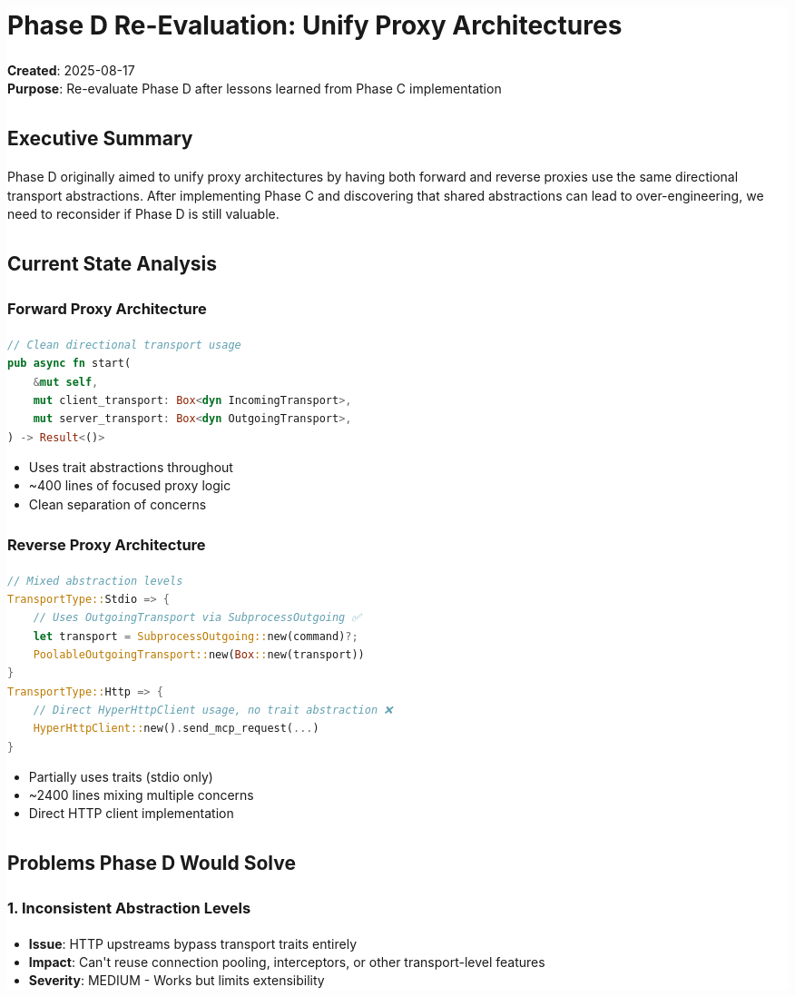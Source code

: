 # Phase D Re-Evaluation: Unify Proxy Architectures

**Created**: 2025-08-17  
**Purpose**: Re-evaluate Phase D after lessons learned from Phase C implementation

## Executive Summary

Phase D originally aimed to unify proxy architectures by having both forward and reverse proxies use the same directional transport abstractions. After implementing Phase C and discovering that shared abstractions can lead to over-engineering, we need to reconsider if Phase D is still valuable.

## Current State Analysis

### Forward Proxy Architecture
```rust
// Clean directional transport usage
pub async fn start(
    &mut self,
    mut client_transport: Box<dyn IncomingTransport>,
    mut server_transport: Box<dyn OutgoingTransport>,
) -> Result<()>
```
- Uses trait abstractions throughout
- ~400 lines of focused proxy logic
- Clean separation of concerns

### Reverse Proxy Architecture
```rust
// Mixed abstraction levels
TransportType::Stdio => {
    // Uses OutgoingTransport via SubprocessOutgoing ✅
    let transport = SubprocessOutgoing::new(command)?;
    PoolableOutgoingTransport::new(Box::new(transport))
}
TransportType::Http => {
    // Direct HyperHttpClient usage, no trait abstraction ❌
    HyperHttpClient::new().send_mcp_request(...)
}
```
- Partially uses traits (stdio only)
- ~2400 lines mixing multiple concerns
- Direct HTTP client implementation

## Problems Phase D Would Solve

### 1. Inconsistent Abstraction Levels
- **Issue**: HTTP upstreams bypass transport traits entirely
- **Impact**: Can't reuse connection pooling, interceptors, or other transport-level features
- **Severity**: MEDIUM - Works but limits extensibility
